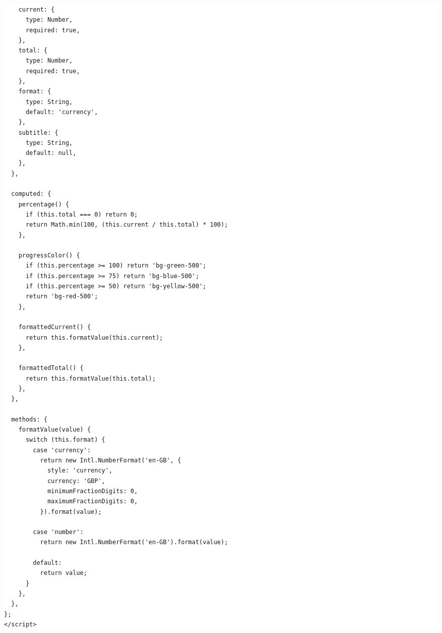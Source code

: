 ```vue
    current: {
      type: Number,
      required: true,
    },
    total: {
      type: Number,
      required: true,
    },
    format: {
      type: String,
      default: 'currency',
    },
    subtitle: {
      type: String,
      default: null,
    },
  },

  computed: {
    percentage() {
      if (this.total === 0) return 0;
      return Math.min(100, (this.current / this.total) * 100);
    },

    progressColor() {
      if (this.percentage >= 100) return 'bg-green-500';
      if (this.percentage >= 75) return 'bg-blue-500';
      if (this.percentage >= 50) return 'bg-yellow-500';
      return 'bg-red-500';
    },

    formattedCurrent() {
      return this.formatValue(this.current);
    },

    formattedTotal() {
      return this.formatValue(this.total);
    },
  },

  methods: {
    formatValue(value) {
      switch (this.format) {
        case 'currency':
          return new Intl.NumberFormat('en-GB', {
            style: 'currency',
            currency: 'GBP',
            minimumFractionDigits: 0,
            maximumFractionDigits: 0,
          }).format(value);

        case 'number':
          return new Intl.NumberFormat('en-GB').format(value);

        default:
          return value;
      }
    },
  },
};
</script>
```
